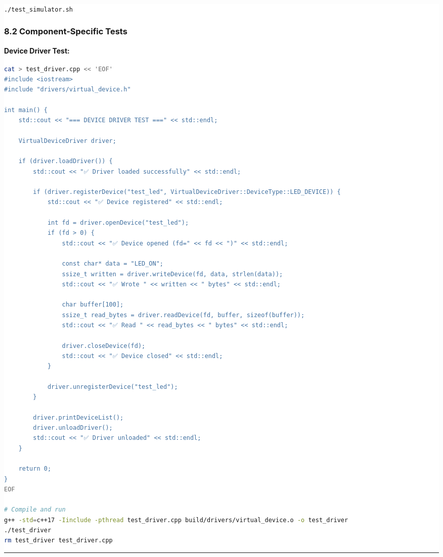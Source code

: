 ```bash
./test_simulator.sh
```

### **8.2 Component-Specific Tests**

**Device Driver Test:**
```bash
cat > test_driver.cpp << 'EOF'
#include <iostream>
#include "drivers/virtual_device.h"

int main() {
    std::cout << "=== DEVICE DRIVER TEST ===" << std::endl;
    
    VirtualDeviceDriver driver;
    
    if (driver.loadDriver()) {
        std::cout << "✅ Driver loaded successfully" << std::endl;
        
        if (driver.registerDevice("test_led", VirtualDeviceDriver::DeviceType::LED_DEVICE)) {
            std::cout << "✅ Device registered" << std::endl;
            
            int fd = driver.openDevice("test_led");
            if (fd > 0) {
                std::cout << "✅ Device opened (fd=" << fd << ")" << std::endl;
                
                const char* data = "LED_ON";
                ssize_t written = driver.writeDevice(fd, data, strlen(data));
                std::cout << "✅ Wrote " << written << " bytes" << std::endl;
                
                char buffer[100];
                ssize_t read_bytes = driver.readDevice(fd, buffer, sizeof(buffer));
                std::cout << "✅ Read " << read_bytes << " bytes" << std::endl;
                
                driver.closeDevice(fd);
                std::cout << "✅ Device closed" << std::endl;
            }
            
            driver.unregisterDevice("test_led");
        }
        
        driver.printDeviceList();
        driver.unloadDriver();
        std::cout << "✅ Driver unloaded" << std::endl;
    }
    
    return 0;
}
EOF

# Compile and run
g++ -std=c++17 -Iinclude -pthread test_driver.cpp build/drivers/virtual_device.o -o test_driver
./test_driver
rm test_driver test_driver.cpp
```

---